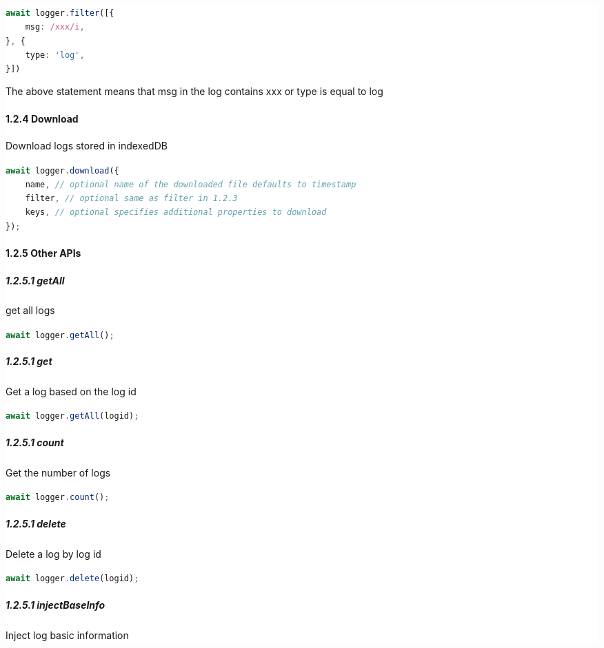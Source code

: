 ```ts
await logger.filter([{
    msg: /xxx/i,
}, {
    type: 'log',
}])
```

The above statement means that msg in the log contains xxx or type is equal to log

#### 1.2.4 Download

Download logs stored in indexedDB

```ts
await logger.download({
    name, // optional name of the downloaded file defaults to timestamp
    filter, // optional same as filter in 1.2.3
    keys, // optional specifies additional properties to download
});
```

#### 1.2.5 Other APIs

##### 1.2.5.1 getAll

get all logs

```ts
await logger.getAll();
```

##### 1.2.5.1 get

Get a log based on the log id

```ts
await logger.getAll(logid);
```

##### 1.2.5.1 count

Get the number of logs

```ts
await logger.count();
```

##### 1.2.5.1 delete

Delete a log by log id

```ts
await logger.delete(logid);
```

##### 1.2.5.1 injectBaseInfo

Inject log basic information
